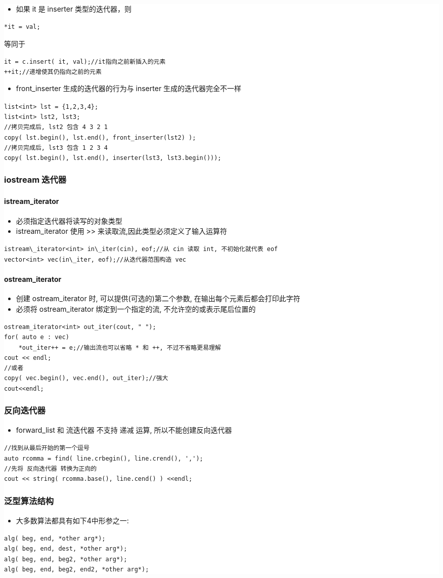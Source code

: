 - 如果 it 是 inserter 类型的迭代器，则 
```
*it = val;
```
等同于
```
it = c.insert( it, val);//it指向之前新插入的元素
++it;//递增使其仍指向之前的元素
```

- front\_inserter 生成的迭代器的行为与 inserter 生成的迭代器完全不一样
```
list<int> lst = {1,2,3,4};
list<int> lst2, lst3;
//拷贝完成后, lst2 包含 4 3 2 1
copy( lst.begin(), lst.end(), front_inserter(lst2) );
//拷贝完成后, lst3 包含 1 2 3 4
copy( lst.begin(), lst.end(), inserter(lst3, lst3.begin()));
```

### iostream 迭代器
#### istream_iterator
- 必须指定迭代器将读写的对象类型
- istream\_iterator 使用 >> 来读取流,因此类型必须定义了输入运算符
```
istream\_iterator<int> in\_iter(cin), eof;//从 cin 读取 int, 不初始化就代表 eof
vector<int> vec(in\_iter, eof);//从迭代器范围构造 vec
```

#### ostream\_iterator
- 创建 ostream\_iterator 时, 可以提供(可选的)第二个参数, 在输出每个元素后都会打印此字符
- 必须将 ostream\_iterator 绑定到一个指定的流, 不允许空的或表示尾后位置的
```
ostream_iterator<int> out_iter(cout, " ");
for( auto e : vec)
	*out_iter++ = e;//输出流也可以省略 * 和 ++, 不过不省略更易理解
cout << endl;
//或者
copy( vec.begin(), vec.end(), out_iter);//强大
cout<<endl;
```

### 反向迭代器
- forward\_list 和 流迭代器 不支持 递减 运算, 所以不能创建反向迭代器
```
//找到从最后开始的第一个逗号
auto rcomma = find( line.crbegin(), line.crend(), ',');
//先将 反向迭代器 转换为正向的
cout << string( rcomma.base(), line.cend() ) <<endl;
```

### 泛型算法结构
- 大多数算法都具有如下4中形参之一:
```
alg( beg, end, *other arg*);  
alg( beg, end, dest, *other arg*);  
alg( beg, end, beg2, *other arg*);  
alg( beg, end, beg2, end2, *other arg*);  
```
